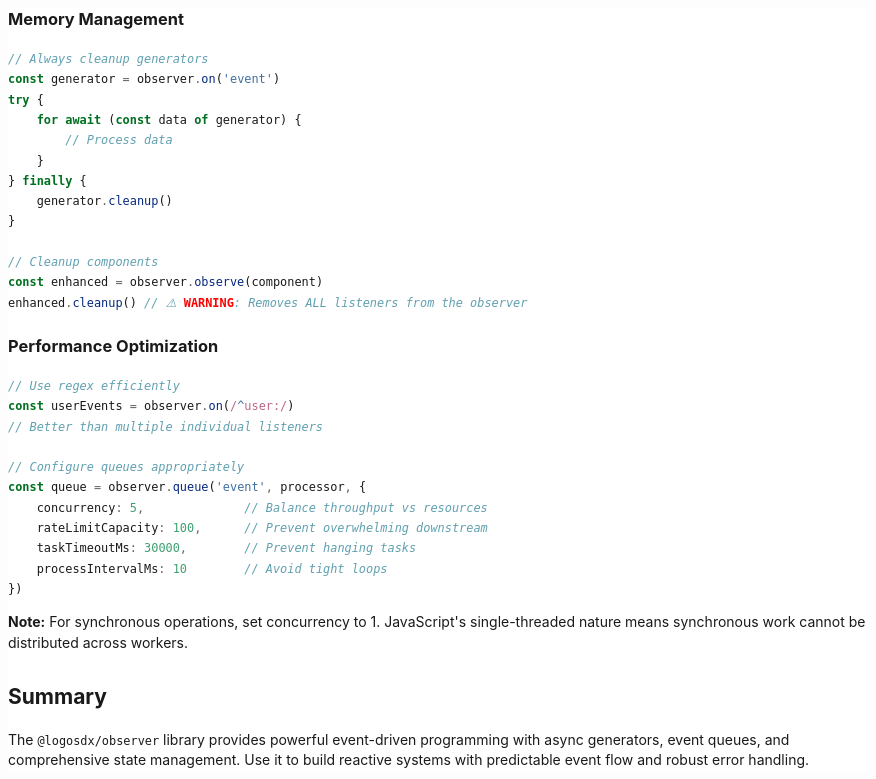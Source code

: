 ### Memory Management

```typescript
// Always cleanup generators
const generator = observer.on('event')
try {
    for await (const data of generator) {
        // Process data
    }
} finally {
    generator.cleanup()
}

// Cleanup components
const enhanced = observer.observe(component)
enhanced.cleanup() // ⚠️ WARNING: Removes ALL listeners from the observer
```

### Performance Optimization

```typescript
// Use regex efficiently
const userEvents = observer.on(/^user:/)
// Better than multiple individual listeners

// Configure queues appropriately
const queue = observer.queue('event', processor, {
    concurrency: 5,              // Balance throughput vs resources
    rateLimitCapacity: 100,      // Prevent overwhelming downstream
    taskTimeoutMs: 30000,        // Prevent hanging tasks
    processIntervalMs: 10        // Avoid tight loops
})
```

**Note:** For synchronous operations, set concurrency to 1. JavaScript's single-threaded nature means synchronous work cannot be distributed across workers.

## Summary


The `@logosdx/observer` library provides powerful event-driven programming with async generators, event queues, and comprehensive state management. Use it to build reactive systems with predictable event flow and robust error handling.

